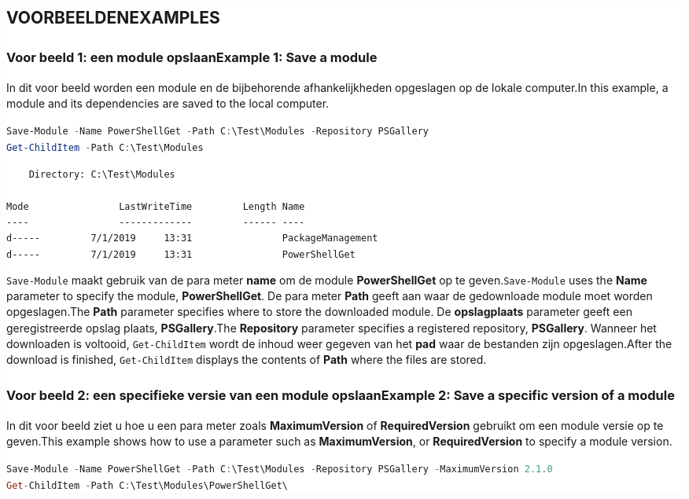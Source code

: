 ## <span data-ttu-id="ee1f6-118">VOORBEELDEN</span><span class="sxs-lookup"><span data-stu-id="ee1f6-118">EXAMPLES</span></span>

### <span data-ttu-id="ee1f6-119">Voor beeld 1: een module opslaan</span><span class="sxs-lookup"><span data-stu-id="ee1f6-119">Example 1: Save a module</span></span>

<span data-ttu-id="ee1f6-120">In dit voor beeld worden een module en de bijbehorende afhankelijkheden opgeslagen op de lokale computer.</span><span class="sxs-lookup"><span data-stu-id="ee1f6-120">In this example, a module and its dependencies are saved to the local computer.</span></span>

```powershell
Save-Module -Name PowerShellGet -Path C:\Test\Modules -Repository PSGallery
Get-ChildItem -Path C:\Test\Modules
```

```Output
    Directory: C:\Test\Modules

Mode                LastWriteTime         Length Name
----                -------------         ------ ----
d-----         7/1/2019     13:31                PackageManagement
d-----         7/1/2019     13:31                PowerShellGet
```

<span data-ttu-id="ee1f6-121">`Save-Module` maakt gebruik van de para meter **name** om de module **PowerShellGet** op te geven.</span><span class="sxs-lookup"><span data-stu-id="ee1f6-121">`Save-Module` uses the **Name** parameter to specify the module, **PowerShellGet**.</span></span> <span data-ttu-id="ee1f6-122">De para meter **Path** geeft aan waar de gedownloade module moet worden opgeslagen.</span><span class="sxs-lookup"><span data-stu-id="ee1f6-122">The **Path** parameter specifies where to store the downloaded module.</span></span> <span data-ttu-id="ee1f6-123">De **opslagplaats** parameter geeft een geregistreerde opslag plaats, **PSGallery**.</span><span class="sxs-lookup"><span data-stu-id="ee1f6-123">The **Repository** parameter specifies a registered repository, **PSGallery**.</span></span> <span data-ttu-id="ee1f6-124">Wanneer het downloaden is voltooid, `Get-ChildItem` wordt de inhoud weer gegeven van het **pad** waar de bestanden zijn opgeslagen.</span><span class="sxs-lookup"><span data-stu-id="ee1f6-124">After the download is finished, `Get-ChildItem` displays the contents of **Path** where the files are stored.</span></span>

### <span data-ttu-id="ee1f6-125">Voor beeld 2: een specifieke versie van een module opslaan</span><span class="sxs-lookup"><span data-stu-id="ee1f6-125">Example 2: Save a specific version of a module</span></span>

<span data-ttu-id="ee1f6-126">In dit voor beeld ziet u hoe u een para meter zoals **MaximumVersion** of **RequiredVersion** gebruikt om een module versie op te geven.</span><span class="sxs-lookup"><span data-stu-id="ee1f6-126">This example shows how to use a parameter such as **MaximumVersion**, or **RequiredVersion** to specify a module version.</span></span>

```powershell
Save-Module -Name PowerShellGet -Path C:\Test\Modules -Repository PSGallery -MaximumVersion 2.1.0
Get-ChildItem -Path C:\Test\Modules\PowerShellGet\
```
